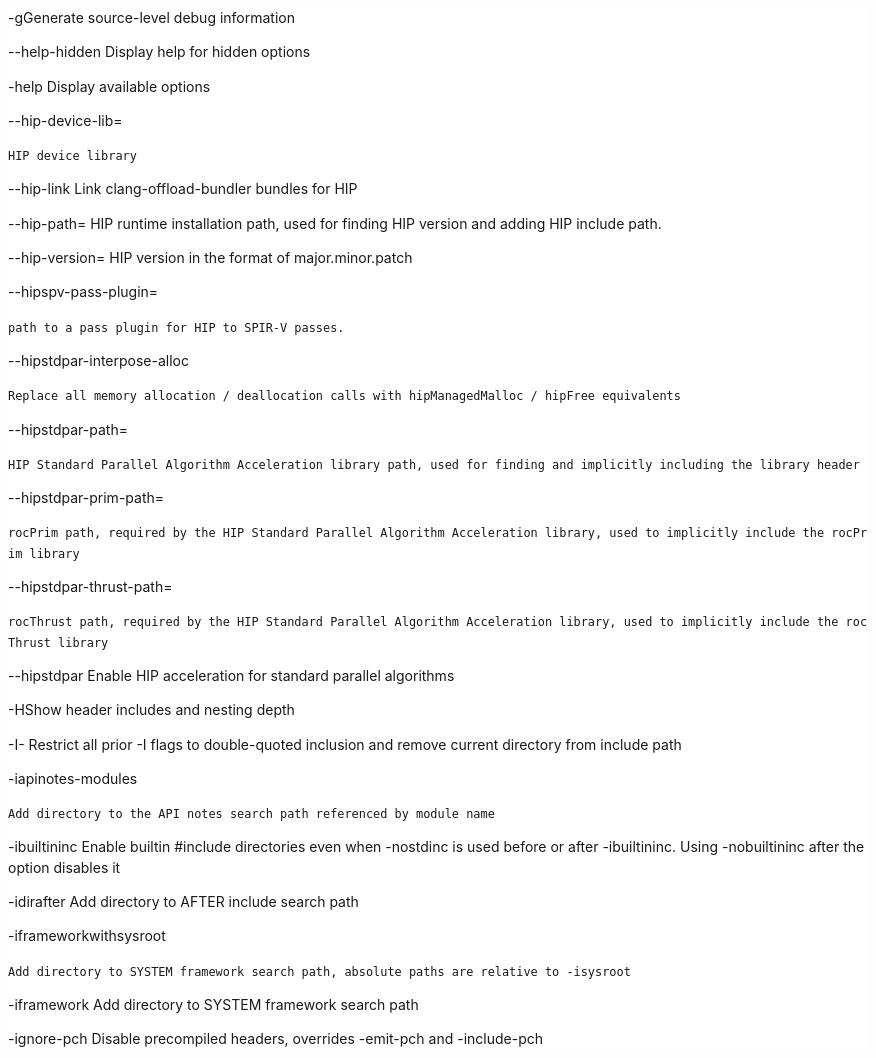   -gGenerate source-level debug information

  --help-hidden           Display help for hidden options

  -help                   Display available options

  --hip-device-lib=<value>

    HIP device library

  --hip-link              Link clang-offload-bundler bundles for HIP

  --hip-path=<value>      HIP runtime installation path, used for finding HIP version and adding HIP include path.

  --hip-version=<value>   HIP version in the format of major.minor.patch

  --hipspv-pass-plugin=<dsopath>

    path to a pass plugin for HIP to SPIR-V passes.

  --hipstdpar-interpose-alloc

    Replace all memory allocation / deallocation calls with hipManagedMalloc / hipFree equivalents

  --hipstdpar-path=<value>

    HIP Standard Parallel Algorithm Acceleration library path, used for finding and implicitly including the library header

  --hipstdpar-prim-path=<value>

    rocPrim path, required by the HIP Standard Parallel Algorithm Acceleration library, used to implicitly include the rocPrim library

  --hipstdpar-thrust-path=<value>

    rocThrust path, required by the HIP Standard Parallel Algorithm Acceleration library, used to implicitly include the rocThrust library

  --hipstdpar             Enable HIP acceleration for standard parallel algorithms

  -HShow header includes and nesting depth

  -I-                     Restrict all prior -I flags to double-quoted inclusion and remove current directory from include path

  -iapinotes-modules <directory>

    Add directory to the API notes search path referenced by module name

  -ibuiltininc            Enable builtin #include directories even when -nostdinc is used before or after -ibuiltininc. Using -nobuiltininc after the option disables it

  -idirafter <value>      Add directory to AFTER include search path

  -iframeworkwithsysroot <directory>

    Add directory to SYSTEM framework search path, absolute paths are relative to -isysroot

  -iframework <value>     Add directory to SYSTEM framework search path

  -ignore-pch             Disable precompiled headers, overrides -emit-pch and -include-pch
